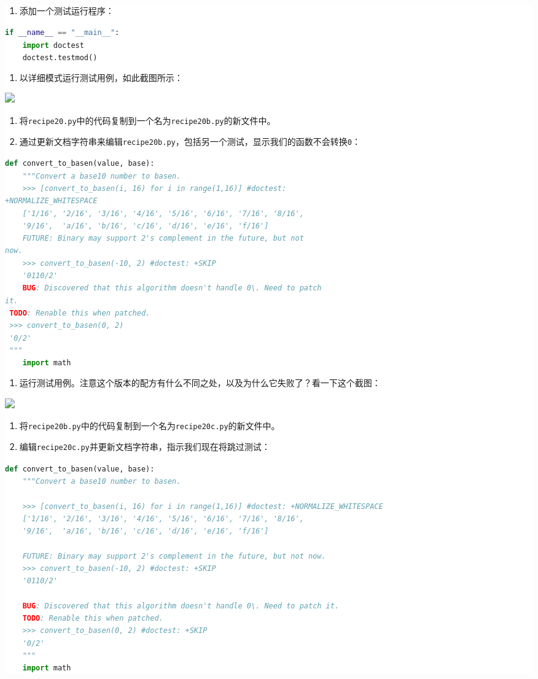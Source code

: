 1.  添加一个测试运行程序：

```py
if __name__ == "__main__":
    import doctest
    doctest.testmod()
```

1.  以详细模式运行测试用例，如此截图所示：

![](https://github.com/OpenDocCN/freelearn-python-pt2-zh/raw/master/docs/py-test-cb-2e/img/00045.jpeg)

1.  将`recipe20.py`中的代码复制到一个名为`recipe20b.py`的新文件中。

1.  通过更新文档字符串来编辑`recipe20b.py`，包括另一个测试，显示我们的函数不会转换`0`：

```py
def convert_to_basen(value, base):
    """Convert a base10 number to basen.
    >>> [convert_to_basen(i, 16) for i in range(1,16)] #doctest:
+NORMALIZE_WHITESPACE
    ['1/16', '2/16', '3/16', '4/16', '5/16', '6/16', '7/16', '8/16',
    '9/16',  'a/16', 'b/16', 'c/16', 'd/16', 'e/16', 'f/16']
    FUTURE: Binary may support 2's complement in the future, but not
now.
    >>> convert_to_basen(-10, 2) #doctest: +SKIP
    '0110/2'
    BUG: Discovered that this algorithm doesn't handle 0\. Need to patch
it.
 TODO: Renable this when patched.
 >>> convert_to_basen(0, 2)
 '0/2'
 """
    import math
```

1.  运行测试用例。注意这个版本的配方有什么不同之处，以及为什么它失败了？看一下这个截图：

![](https://github.com/OpenDocCN/freelearn-python-pt2-zh/raw/master/docs/py-test-cb-2e/img/00046.jpeg)

1.  将`recipe20b.py`中的代码复制到一个名为`recipe20c.py`的新文件中。

1.  编辑`recipe20c.py`并更新文档字符串，指示我们现在将跳过测试：

```py
def convert_to_basen(value, base): 
    """Convert a base10 number to basen. 

    >>> [convert_to_basen(i, 16) for i in range(1,16)] #doctest: +NORMALIZE_WHITESPACE 
    ['1/16', '2/16', '3/16', '4/16', '5/16', '6/16', '7/16', '8/16', 
    '9/16',  'a/16', 'b/16', 'c/16', 'd/16', 'e/16', 'f/16'] 

    FUTURE: Binary may support 2's complement in the future, but not now. 
    >>> convert_to_basen(-10, 2) #doctest: +SKIP 
    '0110/2' 

    BUG: Discovered that this algorithm doesn't handle 0\. Need to patch it. 
    TODO: Renable this when patched. 
    >>> convert_to_basen(0, 2) #doctest: +SKIP 
    '0/2' 
    """ 
    import math
```
